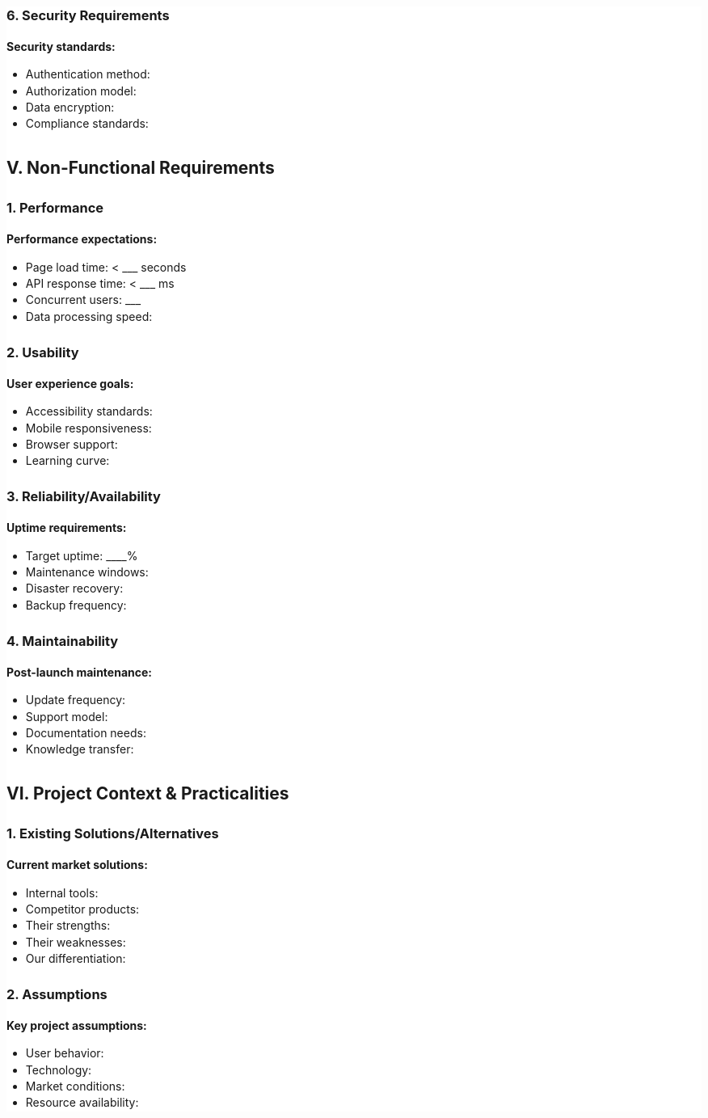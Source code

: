 ### 6. Security Requirements
**Security standards:**
- Authentication method:
- Authorization model:
- Data encryption:
- Compliance standards:

## V. Non-Functional Requirements

### 1. Performance
**Performance expectations:**
- Page load time: < ___ seconds
- API response time: < ___ ms
- Concurrent users: ___
- Data processing speed:

### 2. Usability
**User experience goals:**
- Accessibility standards:
- Mobile responsiveness:
- Browser support:
- Learning curve:

### 3. Reliability/Availability
**Uptime requirements:**
- Target uptime: ____%
- Maintenance windows:
- Disaster recovery:
- Backup frequency:

### 4. Maintainability
**Post-launch maintenance:**
- Update frequency:
- Support model:
- Documentation needs:
- Knowledge transfer:

## VI. Project Context & Practicalities

### 1. Existing Solutions/Alternatives
**Current market solutions:**
- Internal tools:
- Competitor products:
- Their strengths:
- Their weaknesses:
- Our differentiation:

### 2. Assumptions
**Key project assumptions:**
- User behavior:
- Technology:
- Market conditions:
- Resource availability:
